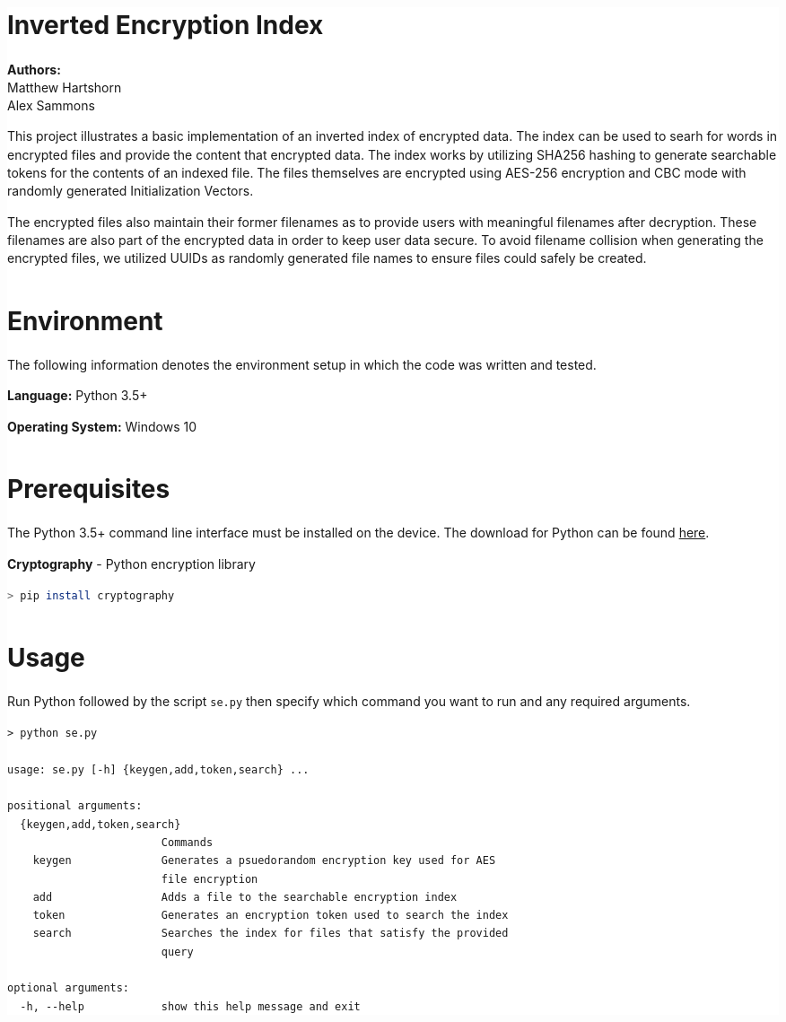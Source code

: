 # Inverted Encryption Index 

**Authors:**  
Matthew Hartshorn  
Alex Sammons

This project illustrates a basic implementation of an inverted index of encrypted data. The index can be used to searh for words in encrypted files and provide the content that encrypted data. The index works by utilizing SHA256 hashing to generate searchable tokens for the contents of an indexed file. The files themselves are encrypted using AES-256 encryption and CBC mode with randomly generated Initialization Vectors. 

The encrypted files also maintain their former filenames as to provide users with meaningful filenames after decryption. These filenames are also part of the encrypted data in order to keep user data secure. To avoid filename collision when generating the encrypted files, we utilized UUIDs as randomly generated file names to ensure files could safely be created.



# Environment

The following information denotes the environment setup in which the code was written and tested.

**Language:** Python 3.5+

**Operating System:** Windows 10


# Prerequisites

The Python 3.5+ command line interface must be installed on the device. The download for Python can be found [here](https://www.python.org/downloads/).

**Cryptography** - Python encryption library
```bash
> pip install cryptography
```


# Usage

Run Python followed by the script `se.py` then specify which command you want to run and any required arguments.

```
> python se.py

usage: se.py [-h] {keygen,add,token,search} ...

positional arguments:
  {keygen,add,token,search}
                        Commands
    keygen              Generates a psuedorandom encryption key used for AES
                        file encryption
    add                 Adds a file to the searchable encryption index
    token               Generates an encryption token used to search the index
    search              Searches the index for files that satisfy the provided
                        query

optional arguments:
  -h, --help            show this help message and exit
```
